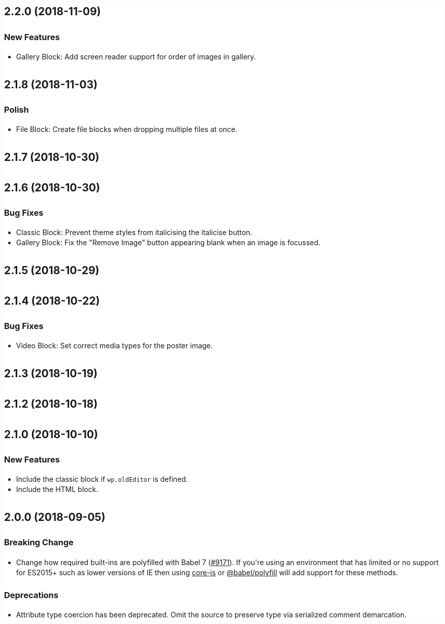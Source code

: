 ## 2.2.0 (2018-11-09)

### New Features

-   Gallery Block: Add screen reader support for order of images in gallery.

## 2.1.8 (2018-11-03)

### Polish

-   File Block: Create file blocks when dropping multiple files at once.

## 2.1.7 (2018-10-30)

## 2.1.6 (2018-10-30)

### Bug Fixes

-   Classic Block: Prevent theme styles from italicising the italicise button.
-   Gallery Block: Fix the "Remove Image" button appearing blank when an image is focussed.

## 2.1.5 (2018-10-29)

## 2.1.4 (2018-10-22)

### Bug Fixes

-   Video Block: Set correct media types for the poster image.

## 2.1.3 (2018-10-19)

## 2.1.2 (2018-10-18)

## 2.1.0 (2018-10-10)

### New Features

-   Include the classic block if `wp.oldEditor` is defined.
-   Include the HTML block.

## 2.0.0 (2018-09-05)

### Breaking Change

-   Change how required built-ins are polyfilled with Babel 7 ([#9171](https://github.com/WordPress/gutenberg/pull/9171)). If you're using an environment that has limited or no support for ES2015+ such as lower versions of IE then using [core-js](https://github.com/zloirock/core-js) or [@babel/polyfill](https://babeljs.io/docs/en/next/babel-polyfill) will add support for these methods.

### Deprecations

-   Attribute type coercion has been deprecated. Omit the source to preserve type via serialized comment demarcation.
